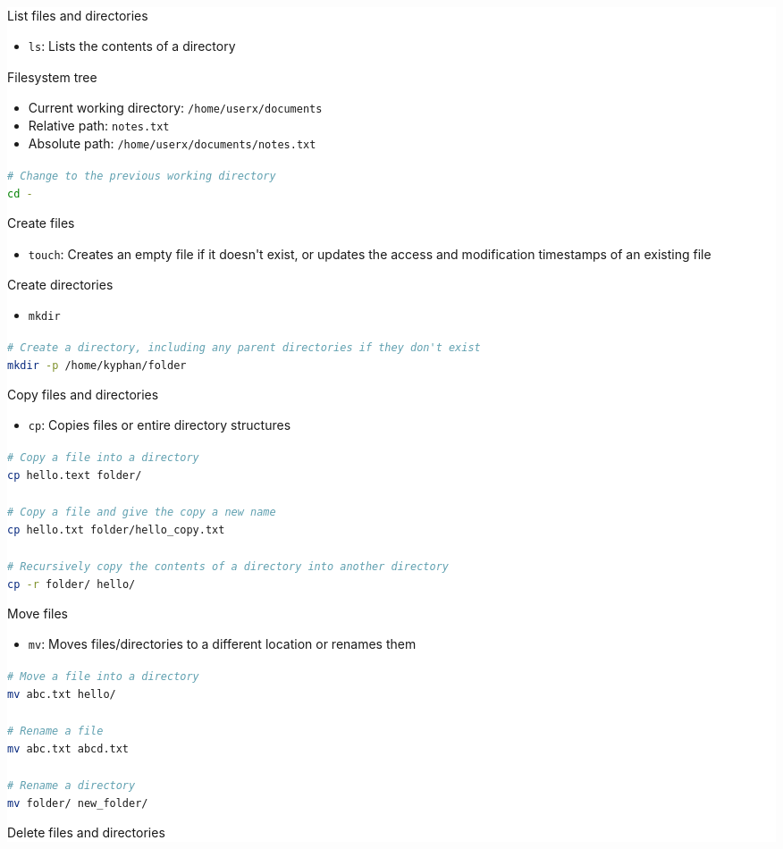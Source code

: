 List files and directories

- `ls`: Lists the contents of a directory

Filesystem tree

- Current working directory: `/home/userx/documents`
- Relative path: `notes.txt`
- Absolute path: `/home/userx/documents/notes.txt`

```bash
# Change to the previous working directory
cd -
```

Create files

- `touch`: Creates an empty file if it doesn't exist, or updates the access and modification timestamps of an existing file

Create directories

- `mkdir`

```bash
# Create a directory, including any parent directories if they don't exist
mkdir -p /home/kyphan/folder
```

Copy files and directories

- `cp`: Copies files or entire directory structures

```bash
# Copy a file into a directory
cp hello.text folder/

# Copy a file and give the copy a new name
cp hello.txt folder/hello_copy.txt

# Recursively copy the contents of a directory into another directory
cp -r folder/ hello/
```

Move files

- `mv`: Moves files/directories to a different location or renames them

```bash
# Move a file into a directory
mv abc.txt hello/

# Rename a file
mv abc.txt abcd.txt

# Rename a directory
mv folder/ new_folder/
```

Delete files and directories
